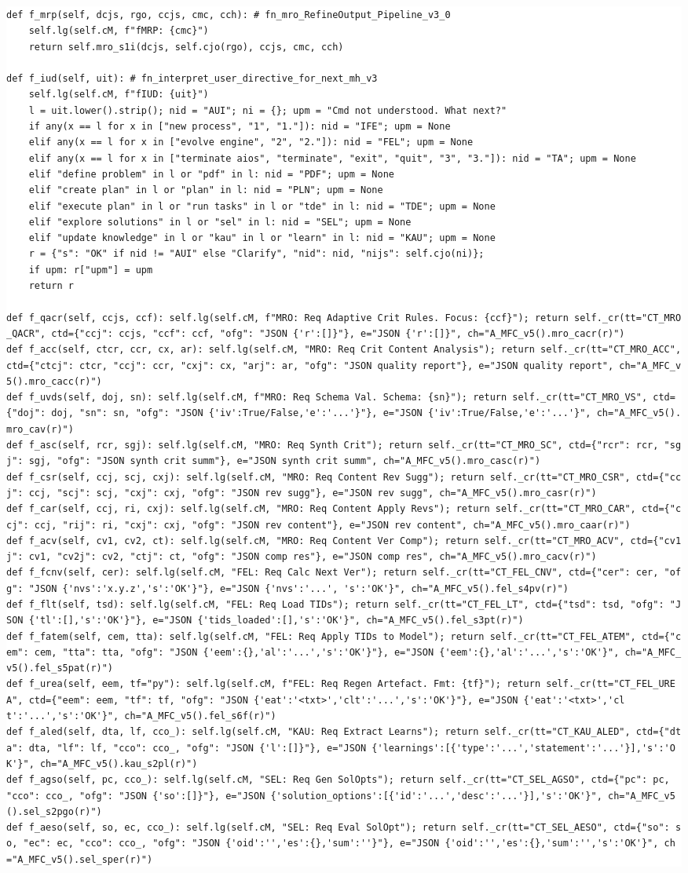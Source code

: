     def f_mrp(self, dcjs, rgo, ccjs, cmc, cch): # fn_mro_RefineOutput_Pipeline_v3_0
        self.lg(self.cM, f"fMRP: {cmc}")
        return self.mro_s1i(dcjs, self.cjo(rgo), ccjs, cmc, cch)

    def f_iud(self, uit): # fn_interpret_user_directive_for_next_mh_v3
        self.lg(self.cM, f"fIUD: {uit}")
        l = uit.lower().strip(); nid = "AUI"; ni = {}; upm = "Cmd not understood. What next?"
        if any(x == l for x in ["new process", "1", "1."]): nid = "IFE"; upm = None
        elif any(x == l for x in ["evolve engine", "2", "2."]): nid = "FEL"; upm = None
        elif any(x == l for x in ["terminate aios", "terminate", "exit", "quit", "3", "3."]): nid = "TA"; upm = None
        elif "define problem" in l or "pdf" in l: nid = "PDF"; upm = None
        elif "create plan" in l or "plan" in l: nid = "PLN"; upm = None
        elif "execute plan" in l or "run tasks" in l or "tde" in l: nid = "TDE"; upm = None
        elif "explore solutions" in l or "sel" in l: nid = "SEL"; upm = None
        elif "update knowledge" in l or "kau" in l or "learn" in l: nid = "KAU"; upm = None
        r = {"s": "OK" if nid != "AUI" else "Clarify", "nid": nid, "nijs": self.cjo(ni)};
        if upm: r["upm"] = upm
        return r

    def f_qacr(self, ccjs, ccf): self.lg(self.cM, f"MRO: Req Adaptive Crit Rules. Focus: {ccf}"); return self._cr(tt="CT_MRO_QACR", ctd={"ccj": ccjs, "ccf": ccf, "ofg": "JSON {'r':[]}"}, e="JSON {'r':[]}", ch="A_MFC_v5().mro_cacr(r)")
    def f_acc(self, ctcr, ccr, cx, ar): self.lg(self.cM, "MRO: Req Crit Content Analysis"); return self._cr(tt="CT_MRO_ACC", ctd={"ctcj": ctcr, "ccj": ccr, "cxj": cx, "arj": ar, "ofg": "JSON quality report"}, e="JSON quality report", ch="A_MFC_v5().mro_cacc(r)")
    def f_uvds(self, doj, sn): self.lg(self.cM, f"MRO: Req Schema Val. Schema: {sn}"); return self._cr(tt="CT_MRO_VS", ctd={"doj": doj, "sn": sn, "ofg": "JSON {'iv':True/False,'e':'...'}"}, e="JSON {'iv':True/False,'e':'...'}", ch="A_MFC_v5().mro_cav(r)")
    def f_asc(self, rcr, sgj): self.lg(self.cM, "MRO: Req Synth Crit"); return self._cr(tt="CT_MRO_SC", ctd={"rcr": rcr, "sgj": sgj, "ofg": "JSON synth crit summ"}, e="JSON synth crit summ", ch="A_MFC_v5().mro_casc(r)")
    def f_csr(self, ccj, scj, cxj): self.lg(self.cM, "MRO: Req Content Rev Sugg"); return self._cr(tt="CT_MRO_CSR", ctd={"ccj": ccj, "scj": scj, "cxj": cxj, "ofg": "JSON rev sugg"}, e="JSON rev sugg", ch="A_MFC_v5().mro_casr(r)")
    def f_car(self, ccj, ri, cxj): self.lg(self.cM, "MRO: Req Content Apply Revs"); return self._cr(tt="CT_MRO_CAR", ctd={"ccj": ccj, "rij": ri, "cxj": cxj, "ofg": "JSON rev content"}, e="JSON rev content", ch="A_MFC_v5().mro_caar(r)")
    def f_acv(self, cv1, cv2, ct): self.lg(self.cM, "MRO: Req Content Ver Comp"); return self._cr(tt="CT_MRO_ACV", ctd={"cv1j": cv1, "cv2j": cv2, "ctj": ct, "ofg": "JSON comp res"}, e="JSON comp res", ch="A_MFC_v5().mro_cacv(r)")
    def f_fcnv(self, cer): self.lg(self.cM, "FEL: Req Calc Next Ver"); return self._cr(tt="CT_FEL_CNV", ctd={"cer": cer, "ofg": "JSON {'nvs':'x.y.z','s':'OK'}"}, e="JSON {'nvs':'...', 's':'OK'}", ch="A_MFC_v5().fel_s4pv(r)")
    def f_flt(self, tsd): self.lg(self.cM, "FEL: Req Load TIDs"); return self._cr(tt="CT_FEL_LT", ctd={"tsd": tsd, "ofg": "JSON {'tl':[],'s':'OK'}"}, e="JSON {'tids_loaded':[],'s':'OK'}", ch="A_MFC_v5().fel_s3pt(r)")
    def f_fatem(self, cem, tta): self.lg(self.cM, "FEL: Req Apply TIDs to Model"); return self._cr(tt="CT_FEL_ATEM", ctd={"cem": cem, "tta": tta, "ofg": "JSON {'eem':{},'al':'...','s':'OK'}"}, e="JSON {'eem':{},'al':'...','s':'OK'}", ch="A_MFC_v5().fel_s5pat(r)")
    def f_urea(self, eem, tf="py"): self.lg(self.cM, f"FEL: Req Regen Artefact. Fmt: {tf}"); return self._cr(tt="CT_FEL_UREA", ctd={"eem": eem, "tf": tf, "ofg": "JSON {'eat':'<txt>','clt':'...','s':'OK'}"}, e="JSON {'eat':'<txt>','clt':'...','s':'OK'}", ch="A_MFC_v5().fel_s6f(r)")
    def f_aled(self, dta, lf, cco_): self.lg(self.cM, "KAU: Req Extract Learns"); return self._cr(tt="CT_KAU_ALED", ctd={"dta": dta, "lf": lf, "cco": cco_, "ofg": "JSON {'l':[]}"}, e="JSON {'learnings':[{'type':'...','statement':'...'}],'s':'OK'}", ch="A_MFC_v5().kau_s2pl(r)")
    def f_agso(self, pc, cco_): self.lg(self.cM, "SEL: Req Gen SolOpts"); return self._cr(tt="CT_SEL_AGSO", ctd={"pc": pc, "cco": cco_, "ofg": "JSON {'so':[]}"}, e="JSON {'solution_options':[{'id':'...','desc':'...'}],'s':'OK'}", ch="A_MFC_v5().sel_s2pgo(r)")
    def f_aeso(self, so, ec, cco_): self.lg(self.cM, "SEL: Req Eval SolOpt"); return self._cr(tt="CT_SEL_AESO", ctd={"so": so, "ec": ec, "cco": cco_, "ofg": "JSON {'oid':'','es':{},'sum':''}"}, e="JSON {'oid':'','es':{},'sum':'','s':'OK'}", ch="A_MFC_v5().sel_sper(r)")